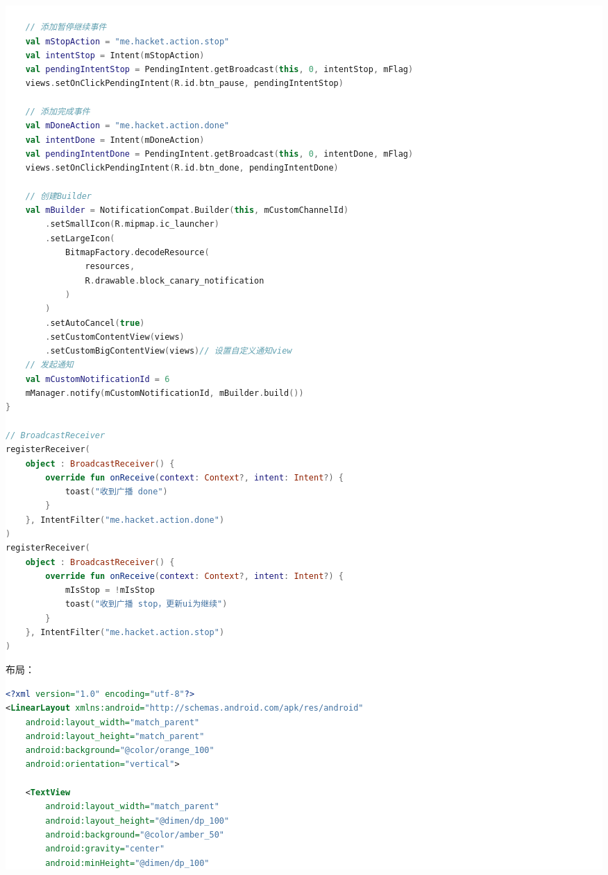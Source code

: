 ```kotlin

    // 添加暂停继续事件
    val mStopAction = "me.hacket.action.stop"
    val intentStop = Intent(mStopAction)
    val pendingIntentStop = PendingIntent.getBroadcast(this, 0, intentStop, mFlag)
    views.setOnClickPendingIntent(R.id.btn_pause, pendingIntentStop)

    // 添加完成事件
    val mDoneAction = "me.hacket.action.done"
    val intentDone = Intent(mDoneAction)
    val pendingIntentDone = PendingIntent.getBroadcast(this, 0, intentDone, mFlag)
    views.setOnClickPendingIntent(R.id.btn_done, pendingIntentDone)

    // 创建Builder
    val mBuilder = NotificationCompat.Builder(this, mCustomChannelId)
        .setSmallIcon(R.mipmap.ic_launcher)
        .setLargeIcon(
            BitmapFactory.decodeResource(
                resources,
                R.drawable.block_canary_notification
            )
        )
        .setAutoCancel(true)
        .setCustomContentView(views)
        .setCustomBigContentView(views)// 设置自定义通知view
    // 发起通知
    val mCustomNotificationId = 6
    mManager.notify(mCustomNotificationId, mBuilder.build())
}

// BroadcastReceiver
registerReceiver(
    object : BroadcastReceiver() {
        override fun onReceive(context: Context?, intent: Intent?) {
            toast("收到广播 done")
        }
    }, IntentFilter("me.hacket.action.done")
)
registerReceiver(
    object : BroadcastReceiver() {
        override fun onReceive(context: Context?, intent: Intent?) {
            mIsStop = !mIsStop
            toast("收到广播 stop，更新ui为继续")
        }
    }, IntentFilter("me.hacket.action.stop")
)
```

布局：

```xml
<?xml version="1.0" encoding="utf-8"?>
<LinearLayout xmlns:android="http://schemas.android.com/apk/res/android"
    android:layout_width="match_parent"
    android:layout_height="match_parent"
    android:background="@color/orange_100"
    android:orientation="vertical">

    <TextView
        android:layout_width="match_parent"
        android:layout_height="@dimen/dp_100"
        android:background="@color/amber_50"
        android:gravity="center"
        android:minHeight="@dimen/dp_100"
```